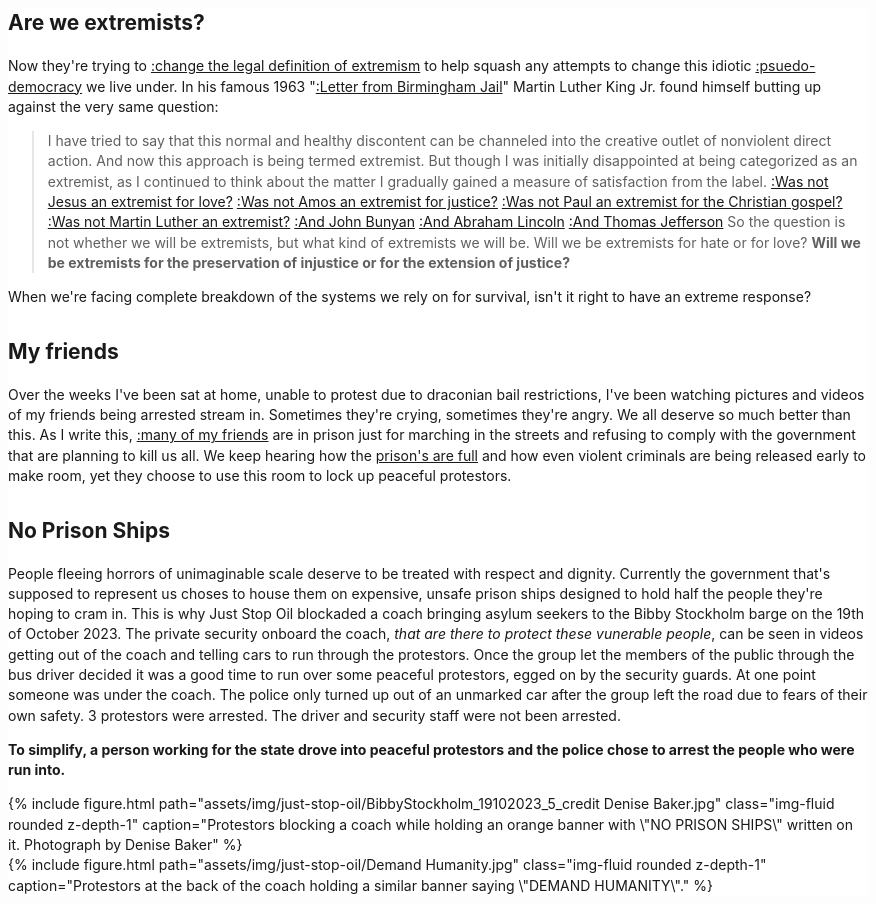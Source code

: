 ## Are we extremists?

Now they're trying to [:change the legal definition of extremism](#ExtremismDefined) to help squash any attempts to change this idiotic [:psuedo-democracy](https://www.youtube.com/watch?v=r9rGX91rq5I) we live under. In his famous 1963 "[:Letter from Birmingham Jail](https://en.wikipedia.org/wiki/Letter_from_Birmingham_Jail)" Martin Luther King Jr. found himself butting up against the very same question:

> I have tried to say that this normal and healthy discontent can be channeled into the creative outlet of nonviolent direct action. And now this approach is being termed extremist. But though I was initially disappointed at being categorized as an extremist, as I continued to think about the matter I gradually gained a measure of satisfaction from the label. [:Was not Jesus an extremist for love?](#Jesus) [:Was not Amos an extremist for justice?](#Amos) [:Was not Paul an extremist for the Christian gospel?](#Paul) [:Was not Martin Luther an extremist?](#MartinLuther) [:And John Bunyan](#JohnBunyan) [:And Abraham Lincoln](#AbrahamLincoln) [:And Thomas Jefferson](#ThomasJefferson) So the question is not whether we will be extremists, but what kind of extremists we will be. Will we be extremists for hate or for love? **Will we be extremists for the preservation of injustice or for the extension of justice?**

When we're facing complete breakdown of the systems we rely on for survival, isn't it right to have an extreme response?

## My friends

Over the weeks I've been sat at home, unable to protest due to draconian bail restrictions, I've been watching pictures and videos of my friends being arrested stream in. Sometimes they're crying, sometimes they're angry. We all deserve so much better than this. As I write this, [:many of my friends](#Rebels) are in prison just for marching in the streets and refusing to comply with the government that are planning to kill us all. We keep hearing how the [prison's are full](https://www.theguardian.com/law/2023/oct/12/england-and-wales-judges-told-not-to-jail-criminals-because-prisons-full-report) and how even violent criminals are being released early to make room, yet they choose to use this room to lock up peaceful protestors.



## No Prison Ships

People fleeing horrors of unimaginable scale deserve to be treated with respect and dignity. Currently the government that's supposed to represent us choses to house them on expensive, unsafe prison ships designed to hold half the people they're hoping to cram in. This is why Just Stop Oil blockaded a coach bringing asylum seekers to the Bibby Stockholm barge on the 19th of October 2023. The private security onboard the coach, *that are there to protect these vunerable people*, can be seen in videos getting out of the coach and telling cars to run through the protestors. Once the group let the members of the public through the bus driver decided it was a good time to run over some peaceful protestors, egged on by the security guards. At one point someone was under the coach. The police only turned up out of an unmarked car after the group left the road due to fears of their own safety. 3 protestors were arrested. The driver and security staff were not been arrested.

**To simplify, a person working for the state drove into peaceful protestors and the police chose to arrest the people who were run into.**


<div class="row mt-3">
    <div class="col-sm mt-3 mt-md-0">
        {% include figure.html path="assets/img/just-stop-oil/BibbyStockholm_19102023_5_credit Denise Baker.jpg" class="img-fluid rounded z-depth-1"
        caption="Protestors blocking a coach while holding an orange banner with \"NO PRISON SHIPS\" written on it. Photograph by Denise Baker"
        %}
    </div>
    <div class="col-sm mt-3 mt-md-0">
        {% include figure.html path="assets/img/just-stop-oil/Demand Humanity.jpg" class="img-fluid rounded z-depth-1"
        caption="Protestors at the back of the coach holding a similar banner saying \"DEMAND HUMANITY\"." %}
    </div>